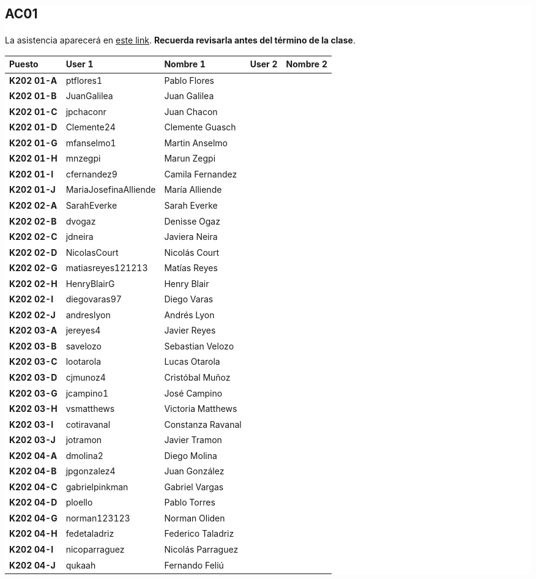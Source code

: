 ## AC01

La asistencia aparecerá en [este link](https://docs.google.com/a/uc.cl/spreadsheets/d/1AjZ1IE3sM4xTcnmanc4-4NJqC8O9UCimJA7nbEukYy8/edit?usp=sharing). **Recuerda revisarla antes del término de la clase**.

| Puesto | User 1 | Nombre 1 | User 2 | Nombre 2 |
|:-------|:-------|:---------|:-------|:---------|
| **K202 01-A** | ptflores1 | Pablo Flores |  |   |
| **K202 01-B** | JuanGalilea | Juan Galilea |  |   |
| **K202 01-C** | jpchaconr | Juan Chacon |  |   |
| **K202 01-D** | Clemente24 | Clemente Guasch |  |   |
| **K202 01-G** | mfanselmo1 | Martin Anselmo |  |   |
| **K202 01-H** | mnzegpi | Marun Zegpi |  |   |
| **K202 01-I** | cfernandez9 | Camila Fernandez |  |   |
| **K202 01-J** | MariaJosefinaAlliende | María Alliende |  |   |
| **K202 02-A** | SarahEverke | Sarah Everke |  |   |
| **K202 02-B** | dvogaz | Denisse Ogaz |  |   |
| **K202 02-C** | jdneira | Javiera Neira |  |   |
| **K202 02-D** | NicolasCourt | Nicolás Court |  |   |
| **K202 02-G** | matiasreyes121213 | Matías Reyes |  |   |
| **K202 02-H** | HenryBlairG | Henry Blair |  |   |
| **K202 02-I** | diegovaras97 | Diego Varas |  |   |
| **K202 02-J** | andreslyon | Andrés Lyon |  |   |
| **K202 03-A** | jereyes4 | Javier Reyes |  |   |
| **K202 03-B** | savelozo | Sebastian Velozo |  |   |
| **K202 03-C** | lootarola | Lucas Otarola |  |   |
| **K202 03-D** | cjmunoz4 | Cristóbal Muñoz |  |   |
| **K202 03-G** | jcampino1 | José Campino |  |   |
| **K202 03-H** | vsmatthews | Victoria Matthews |  |   |
| **K202 03-I** | cotiravanal | Constanza Ravanal |  |   |
| **K202 03-J** | jotramon | Javier Tramon |  |   |
| **K202 04-A** | dmolina2 | Diego Molina |  |   |
| **K202 04-B** | jpgonzalez4 | Juan González |  |   |
| **K202 04-C** | gabrielpinkman | Gabriel Vargas |  |   |
| **K202 04-D** | ploello | Pablo Torres |  |   |
| **K202 04-G** | norman123123 | Norman Oliden |  |   |
| **K202 04-H** | fedetaladriz | Federico Taladriz |  |   |
| **K202 04-I** | nicoparraguez | Nicolás Parraguez |  |   |
| **K202 04-J** | qukaah | Fernando Feliú |  |   |